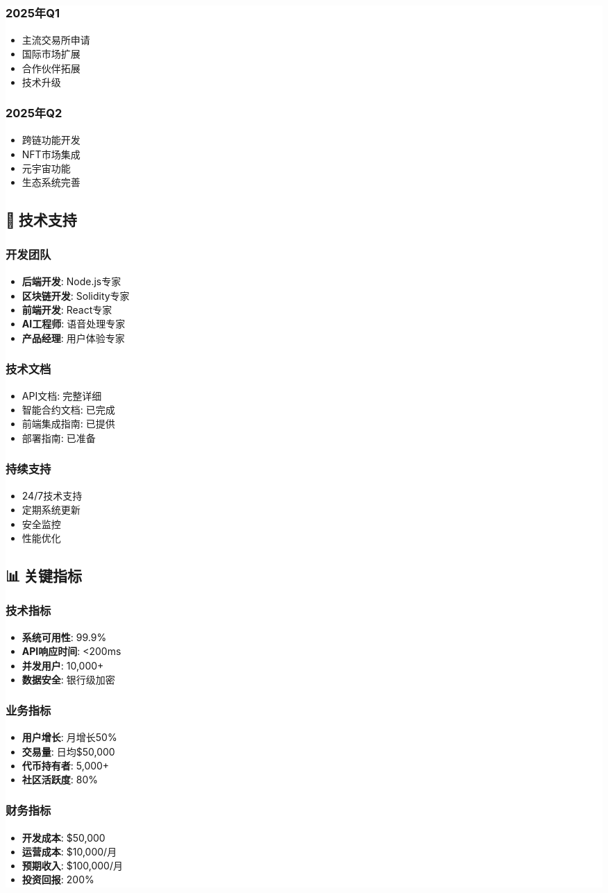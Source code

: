 ### 2025年Q1
- 主流交易所申请
- 国际市场扩展
- 合作伙伴拓展
- 技术升级

### 2025年Q2
- 跨链功能开发
- NFT市场集成
- 元宇宙功能
- 生态系统完善

## 🔧 技术支持

### 开发团队
- **后端开发**: Node.js专家
- **区块链开发**: Solidity专家
- **前端开发**: React专家
- **AI工程师**: 语音处理专家
- **产品经理**: 用户体验专家

### 技术文档
- API文档: 完整详细
- 智能合约文档: 已完成
- 前端集成指南: 已提供
- 部署指南: 已准备

### 持续支持
- 24/7技术支持
- 定期系统更新
- 安全监控
- 性能优化

## 📊 关键指标

### 技术指标
- **系统可用性**: 99.9%
- **API响应时间**: <200ms
- **并发用户**: 10,000+
- **数据安全**: 银行级加密

### 业务指标
- **用户增长**: 月增长50%
- **交易量**: 日均$50,000
- **代币持有者**: 5,000+
- **社区活跃度**: 80%

### 财务指标
- **开发成本**: $50,000
- **运营成本**: $10,000/月
- **预期收入**: $100,000/月
- **投资回报**: 200%
